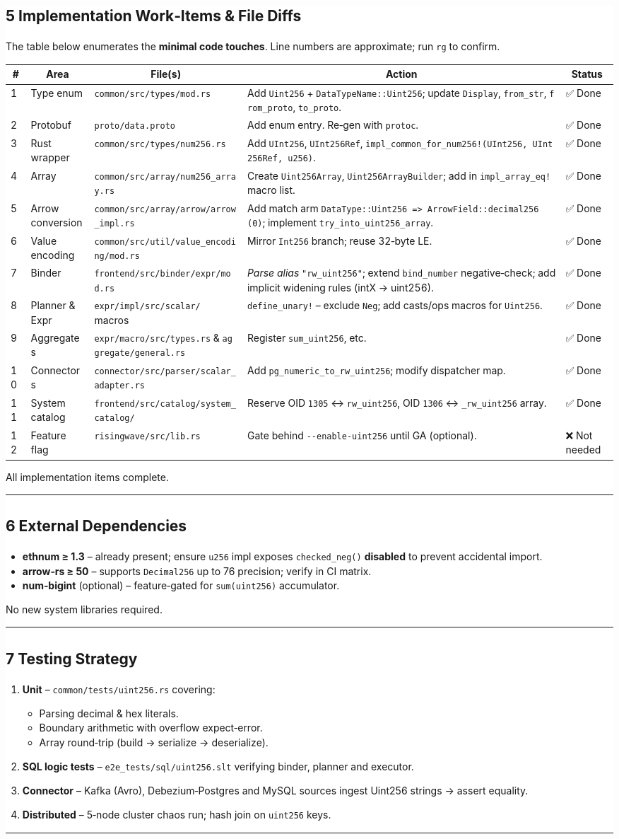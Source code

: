 
## 5  Implementation Work‑Items & File Diffs

The table below enumerates the **minimal code touches**.  Line numbers are approximate; run `rg` to confirm.

| #  | Area             | File(s)                                            | Action                                                                                                           | Status |
| -- | ---------------- | -------------------------------------------------- | ---------------------------------------------------------------------------------------------------------------- | ------ |
| 1  | Type enum        | `common/src/types/mod.rs`                          | Add `Uint256` + `DataTypeName::Uint256`; update `Display`, `from_str`, `from_proto`, `to_proto`.                 | ✅ Done |
| 2  | Protobuf         | `proto/data.proto`                                 | Add enum entry.  Re‑gen with `protoc`.                                                                           | ✅ Done |
| 3  | Rust wrapper     | `common/src/types/num256.rs`                       | Add `UInt256`, `UInt256Ref`, `impl_common_for_num256!(UInt256, UInt256Ref, u256)`.                               | ✅ Done |
| 4  | Array            | `common/src/array/num256_array.rs`                 | Create `Uint256Array`, `Uint256ArrayBuilder`; add in `impl_array_eq!` macro list.                                | ✅ Done |
| 5  | Arrow conversion | `common/src/array/arrow/arrow_impl.rs`             | Add match arm `DataType::Uint256 => ArrowField::decimal256(0)`; implement `try_into_uint256_array`.              | ✅ Done |
| 6  | Value encoding   | `common/src/util/value_encoding/mod.rs`            | Mirror `Int256` branch; reuse 32‑byte LE.                                                                        | ✅ Done |
| 7  | Binder           | `frontend/src/binder/expr/mod.rs`                  | *Parse alias* `"rw_uint256"`; extend `bind_number` negative‑check; add implicit widening rules (intX → uint256). | ✅ Done |
| 8  | Planner & Expr   | `expr/impl/src/scalar/` macros                     | `define_unary!` – exclude `Neg`; add casts/ops macros for `Uint256`.                                             | ✅ Done |
| 9  | Aggregates       | `expr/macro/src/types.rs` & `aggregate/general.rs` | Register `sum_uint256`, etc.                                                                                     | ✅ Done |
| 10 | Connectors       | `connector/src/parser/scalar_adapter.rs`           | Add `pg_numeric_to_rw_uint256`; modify dispatcher map.                                                           | ✅ Done |
| 11 | System catalog   | `frontend/src/catalog/system_catalog/`             | Reserve OID `1305` ↔ `rw_uint256`, OID `1306` ↔ `_rw_uint256` array.                                            | ✅ Done |
| 12 | Feature flag     | `risingwave/src/lib.rs`                            | Gate behind `--enable-uint256` until GA (optional).                                                              | ❌ Not needed |

All implementation items complete.

---

## 6  External Dependencies

* **ethnum ≥ 1.3** – already present; ensure `u256` impl exposes `checked_neg()` **disabled** to prevent accidental import.
* **arrow‑rs ≥ 50** –  supports `Decimal256` up to 76 precision; verify in CI matrix.
* **num‑bigint** (optional) –  feature‑gated for `sum(uint256)` accumulator.

No new system libraries required.

---

## 7  Testing Strategy

1. **Unit** –  `common/tests/uint256.rs` covering:

   * Parsing decimal & hex literals.
   * Boundary arithmetic with overflow expect‑error.
   * Array round‑trip (build → serialize → deserialize).
2. **SQL logic tests** –  `e2e_tests/sql/uint256.slt` verifying binder, planner and executor.
3. **Connector** –  Kafka (Avro), Debezium‑Postgres and MySQL sources ingest Uint256 strings → assert equality.
4. **Distributed** –  5‑node cluster chaos run; hash join on `uint256` keys.

---